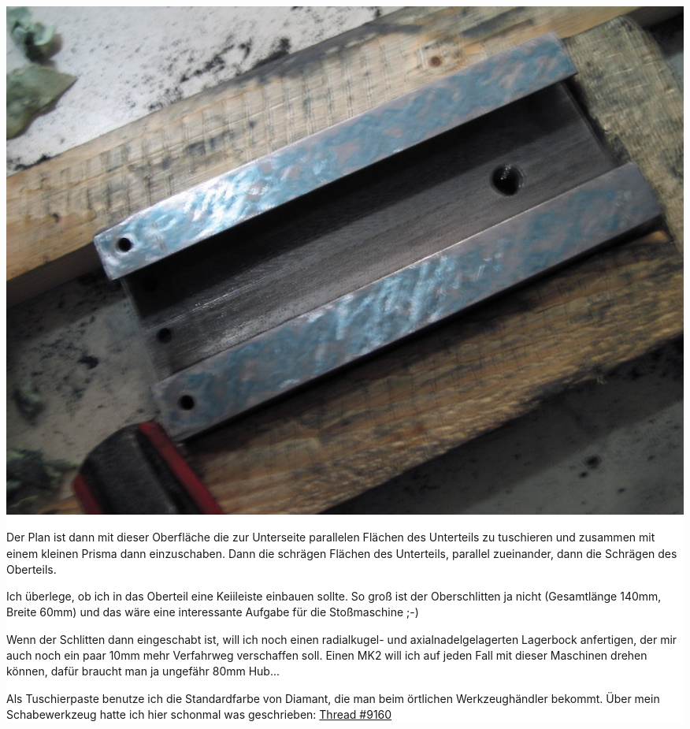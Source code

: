 ![Oberteil 9](IMG_1592.jpg)

Der Plan ist dann mit dieser Oberfläche die zur Unterseite parallelen Flächen des Unterteils zu tuschieren und zusammen
mit einem kleinen Prisma dann einzuschaben.
Dann die schrägen Flächen des Unterteils, parallel zueinander, dann die Schrägen des Oberteils.

Ich überlege, ob ich in das Oberteil eine Keiileiste einbauen sollte. So groß ist der Oberschlitten ja nicht (Gesamtlänge 140mm, Breite 60mm)
und das wäre eine interessante Aufgabe für die Stoßmaschine ;-)

Wenn der Schlitten dann eingeschabt ist, will ich noch einen radialkugel- und axialnadelgelagerten Lagerbock anfertigen,
der mir auch noch ein paar 10mm mehr Verfahrweg verschaffen soll. Einen MK2 will ich auf jeden Fall mit dieser Maschinen drehen können, dafür braucht man ja ungefähr 80mm Hub...

Als Tuschierpaste benutze ich die Standardfarbe von Diamant, die man beim örtlichen Werkzeughändler bekommt.
Über mein Schabewerkzeug hatte ich hier schonmal was geschrieben:
[Thread #9160](https://forum.zerspanungsbude.net/viewtopic.php?t=9160)

